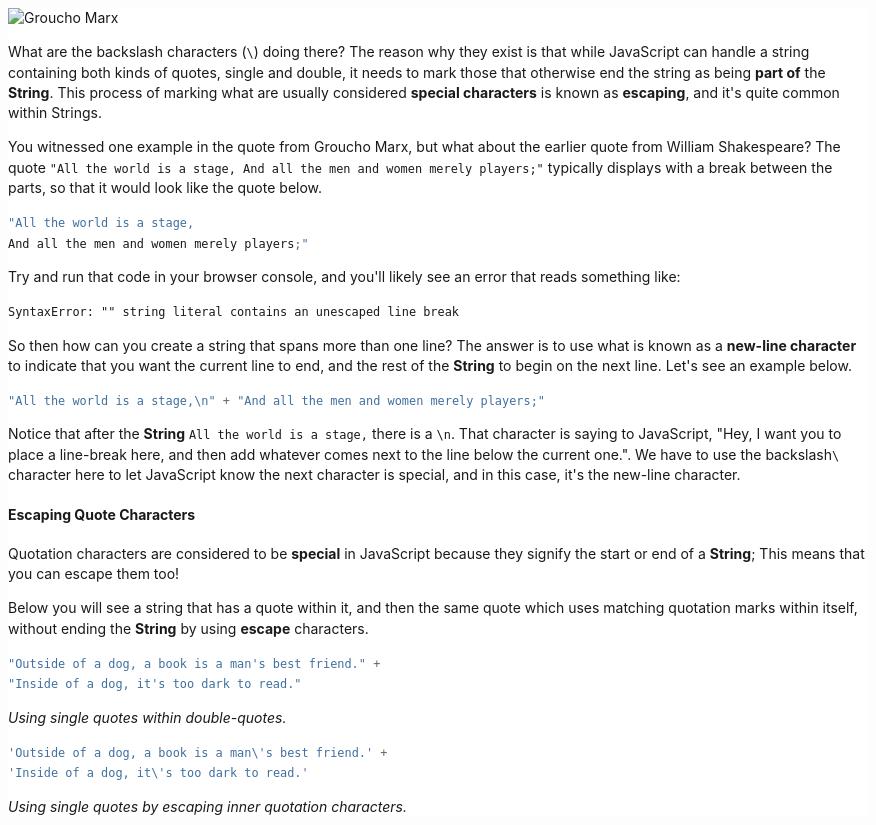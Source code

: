 ![Groucho Marx](https://cdn.pixabay.com/photo/2014/07/25/23/05/groucho-marx-401923_960_720.jpg)

What are the backslash characters (`\`) doing there? The reason why they exist is that while JavaScript can handle a string containing both kinds of quotes, single and double, it needs to mark those that otherwise end the string as being **part of** the **String**. This process of marking what are usually considered **special characters** is known as **escaping**, and it's quite common within Strings.

You witnessed one example in the quote from Groucho Marx, but what about the earlier quote from William Shakespeare? The quote `"All the world is a stage, And all the men and women merely players;"` typically displays with a break between the parts, so that it would look like the quote below.

```js
"All the world is a stage,
And all the men and women merely players;"
```

Try and run that code in your browser console, and you'll likely see an error that reads something like:

```
SyntaxError: "" string literal contains an unescaped line break
```

So then how can you create a string that spans more than one line? The answer is to use what is known as a **new-line character** to indicate that you want the current line to end, and the rest of the **String** to begin on the next line. Let's see an example below.

```js
"All the world is a stage,\n" + "And all the men and women merely players;"
```

Notice that after the **String** `All the world is a stage,` there is a `\n`. That character is saying to JavaScript, "Hey, I want you to place a line-break  here, and then add whatever comes next to the line below the current one.". We have to use the  backslash`\` character here to let JavaScript know the next character is special, and in this case, it's the new-line character.

#### Escaping Quote Characters

Quotation characters are considered to be **special** in JavaScript because they signify the start or end of a **String**; This means that you can escape them too! 

Below you will see a string that has a quote within it, and then the same quote which uses matching quotation marks within itself, without ending the **String** by using **escape** characters.

```js
"Outside of a dog, a book is a man's best friend." +
"Inside of a dog, it's too dark to read."
```

*Using single quotes within double-quotes.*

```js
'Outside of a dog, a book is a man\'s best friend.' +
'Inside of a dog, it\'s too dark to read.'
```

*Using single quotes by escaping inner quotation characters.*

